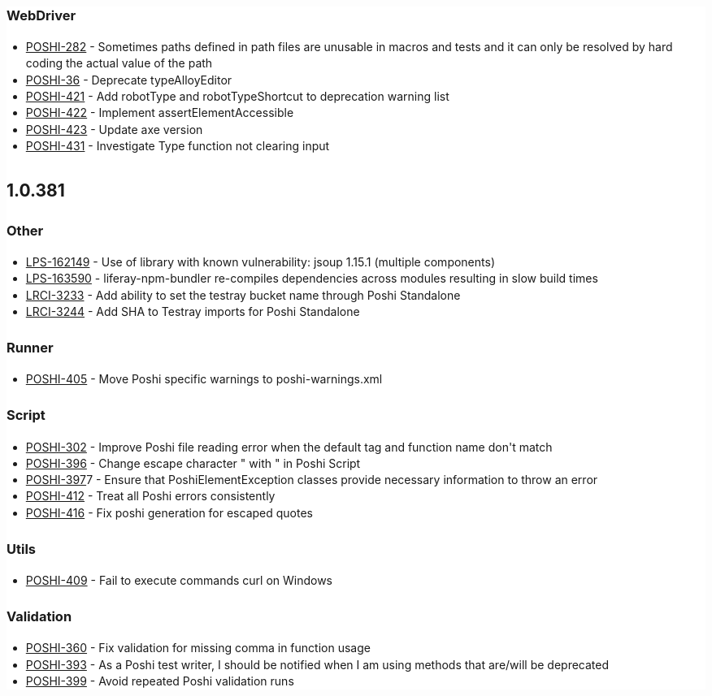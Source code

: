 ### WebDriver

* [POSHI-282](https://issues.liferay.com/browse/POSHI-282) - Sometimes paths defined in path files are unusable in macros and tests and it can only be resolved by hard coding the actual value of the path
* [POSHI-36](https://issues.liferay.com/browse/POSHI-36) - Deprecate typeAlloyEditor
* [POSHI-421](https://issues.liferay.com/browse/POSHI-421) - Add robotType and robotTypeShortcut to deprecation warning list
* [POSHI-422](https://issues.liferay.com/browse/POSHI-422) - Implement assertElementAccessible
* [POSHI-423](https://issues.liferay.com/browse/POSHI-423) - Update axe version
* [POSHI-431](https://issues.liferay.com/browse/POSHI-431) - Investigate Type function not clearing input

## 1.0.381

### Other

* [LPS-162149](https://issues.liferay.com/browse/LPS-162149) - Use of library with known vulnerability: jsoup 1.15.1 (multiple components)
* [LPS-163590](https://issues.liferay.com/browse/LPS-163590) - liferay-npm-bundler re-compiles dependencies across modules resulting in slow build times
* [LRCI-3233](https://issues.liferay.com/browse/LRCI-3233) - Add ability to set the testray bucket name through Poshi Standalone
* [LRCI-3244](https://issues.liferay.com/browse/LRCI-3244) - Add SHA to Testray imports for Poshi Standalone

### Runner

* [POSHI-405](https://issues.liferay.com/browse/POSHI-405) - Move Poshi specific warnings to poshi-warnings.xml

### Script

* [POSHI-302](https://issues.liferay.com/browse/POSHI-302) - Improve Poshi file reading error when the default tag and function name don't match
* [POSHI-396](https://issues.liferay.com/browse/POSHI-396) - Change escape character &quot; with \" in Poshi Script
* [POSHI-397](https://issues.liferay.com/browse/POSHI-39)7 - Ensure that PoshiElementException classes provide necessary information to throw an error
* [POSHI-412](https://issues.liferay.com/browse/POSHI-412) - Treat all Poshi errors consistently
* [POSHI-416](https://issues.liferay.com/browse/POSHI-416) - Fix poshi generation for escaped quotes

### Utils

* [POSHI-409](https://issues.liferay.com/browse/POSHI-409) - Fail to execute commands curl  on Windows

### Validation

* [POSHI-360](https://issues.liferay.com/browse/POSHI-360) - Fix validation for missing comma in function usage
* [POSHI-393](https://issues.liferay.com/browse/POSHI-393) - As a Poshi test writer, I should be notified when I am using methods that are/will be deprecated
* [POSHI-399](https://issues.liferay.com/browse/POSHI-399) - Avoid repeated Poshi validation runs
